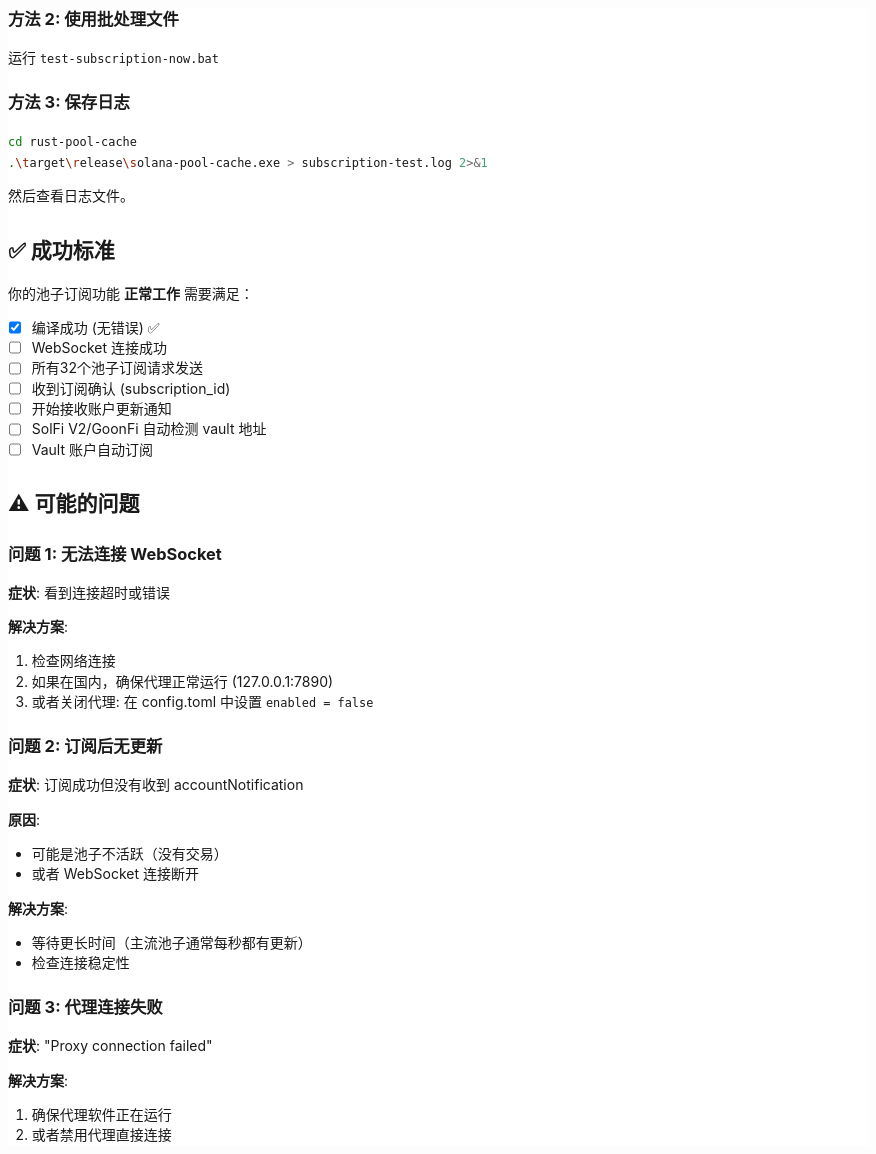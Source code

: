 ### 方法 2: 使用批处理文件

运行 `test-subscription-now.bat`

### 方法 3: 保存日志

```bash
cd rust-pool-cache
.\target\release\solana-pool-cache.exe > subscription-test.log 2>&1
```

然后查看日志文件。

## ✅ 成功标准

你的池子订阅功能 **正常工作** 需要满足：

- [x] 编译成功 (无错误) ✅
- [ ] WebSocket 连接成功
- [ ] 所有32个池子订阅请求发送
- [ ] 收到订阅确认 (subscription_id)
- [ ] 开始接收账户更新通知
- [ ] SolFi V2/GoonFi 自动检测 vault 地址
- [ ] Vault 账户自动订阅

## ⚠️ 可能的问题

### 问题 1: 无法连接 WebSocket

**症状**: 看到连接超时或错误

**解决方案**:
1. 检查网络连接
2. 如果在国内，确保代理正常运行 (127.0.0.1:7890)
3. 或者关闭代理: 在 config.toml 中设置 `enabled = false`

### 问题 2: 订阅后无更新

**症状**: 订阅成功但没有收到 accountNotification

**原因**: 
- 可能是池子不活跃（没有交易）
- 或者 WebSocket 连接断开

**解决方案**:
- 等待更长时间（主流池子通常每秒都有更新）
- 检查连接稳定性

### 问题 3: 代理连接失败

**症状**: "Proxy connection failed"

**解决方案**:
1. 确保代理软件正在运行
2. 或者禁用代理直接连接
